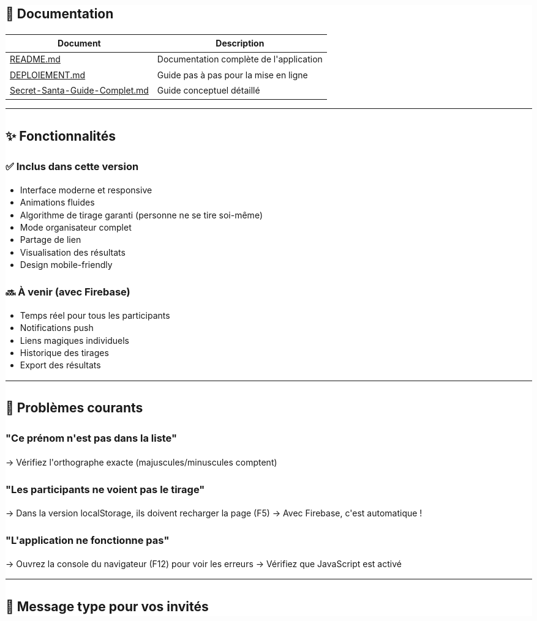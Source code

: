 
## 📖 Documentation

| Document | Description |
|----------|-------------|
| [README.md](README.md) | Documentation complète de l'application |
| [DEPLOIEMENT.md](DEPLOIEMENT.md) | Guide pas à pas pour la mise en ligne |
| [Secret-Santa-Guide-Complet.md](Secret-Santa-Guide-Complet.md) | Guide conceptuel détaillé |

---

## ✨ Fonctionnalités

### ✅ Inclus dans cette version
- Interface moderne et responsive
- Animations fluides
- Algorithme de tirage garanti (personne ne se tire soi-même)
- Mode organisateur complet
- Partage de lien
- Visualisation des résultats
- Design mobile-friendly

### 🔜 À venir (avec Firebase)
- Temps réel pour tous les participants
- Notifications push
- Liens magiques individuels
- Historique des tirages
- Export des résultats

---

## 🐛 Problèmes courants

### "Ce prénom n'est pas dans la liste"
→ Vérifiez l'orthographe exacte (majuscules/minuscules comptent)

### "Les participants ne voient pas le tirage"
→ Dans la version localStorage, ils doivent recharger la page (F5)
→ Avec Firebase, c'est automatique !

### "L'application ne fonctionne pas"
→ Ouvrez la console du navigateur (F12) pour voir les erreurs
→ Vérifiez que JavaScript est activé

---

## 🎁 Message type pour vos invités
